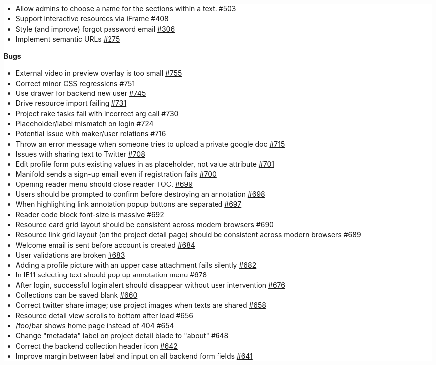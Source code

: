 - Allow admins to choose a name for the sections within a text. [\#503](https://github.com/ManifoldScholar/manifold/issues/503)
- Support interactive resources via iFrame [\#408](https://github.com/ManifoldScholar/manifold/issues/408)
- Style \(and improve\) forgot password email [\#306](https://github.com/ManifoldScholar/manifold/issues/306)
- Implement semantic URLs [\#275](https://github.com/ManifoldScholar/manifold/issues/275)

**Bugs**

- External video in preview overlay is too small [\#755](https://github.com/ManifoldScholar/manifold/issues/755)
- Correct minor CSS regressions [\#751](https://github.com/ManifoldScholar/manifold/issues/751)
- Use drawer for backend new user [\#745](https://github.com/ManifoldScholar/manifold/issues/745)
- Drive resource import failing [\#731](https://github.com/ManifoldScholar/manifold/issues/731)
- Project rake tasks fail with incorrect arg call [\#730](https://github.com/ManifoldScholar/manifold/issues/730)
- Placeholder/label mismatch on login [\#724](https://github.com/ManifoldScholar/manifold/issues/724)
- Potential issue with maker/user relations [\#716](https://github.com/ManifoldScholar/manifold/issues/716)
- Throw an error message when someone tries to upload a private google doc [\#715](https://github.com/ManifoldScholar/manifold/issues/715)
- Issues with sharing text to Twitter [\#708](https://github.com/ManifoldScholar/manifold/issues/708)
- Edit profile form puts existing values in as placeholder, not value attribute [\#701](https://github.com/ManifoldScholar/manifold/issues/701)
- Manifold sends a sign-up email even if registration fails [\#700](https://github.com/ManifoldScholar/manifold/issues/700)
- Opening reader menu should close reader TOC. [\#699](https://github.com/ManifoldScholar/manifold/issues/699)
- Users should be prompted to confirm before destroying an annotation [\#698](https://github.com/ManifoldScholar/manifold/issues/698)
- When highlighting link annotation popup buttons are separated [\#697](https://github.com/ManifoldScholar/manifold/issues/697)
- Reader code block font-size is massive [\#692](https://github.com/ManifoldScholar/manifold/issues/692)
- Resource card grid layout should be consistent across modern browsers [\#690](https://github.com/ManifoldScholar/manifold/issues/690)
- Resource link grid layout \(on the project detail page\) should be consistent across modern browsers [\#689](https://github.com/ManifoldScholar/manifold/issues/689)
- Welcome email is sent before account is created [\#684](https://github.com/ManifoldScholar/manifold/issues/684)
- User validations are broken [\#683](https://github.com/ManifoldScholar/manifold/issues/683)
- Adding a profile picture with an upper case attachment fails silently [\#682](https://github.com/ManifoldScholar/manifold/issues/682)
- In IE11 selecting text should pop up annotation menu [\#678](https://github.com/ManifoldScholar/manifold/issues/678)
- After login, successful login alert should disappear without user intervention [\#676](https://github.com/ManifoldScholar/manifold/issues/676)
- Collections can be saved blank [\#660](https://github.com/ManifoldScholar/manifold/issues/660)
- Correct twitter share image; use project images when texts are shared [\#658](https://github.com/ManifoldScholar/manifold/issues/658)
- Resource detail view scrolls to bottom after load [\#656](https://github.com/ManifoldScholar/manifold/issues/656)
- /foo/bar shows home page instead of 404 [\#654](https://github.com/ManifoldScholar/manifold/issues/654)
- Change "metadata" label on project detail blade to "about" [\#648](https://github.com/ManifoldScholar/manifold/issues/648)
- Correct the backend collection header icon [\#642](https://github.com/ManifoldScholar/manifold/issues/642)
- Improve margin between label and input on all backend form fields [\#641](https://github.com/ManifoldScholar/manifold/issues/641)